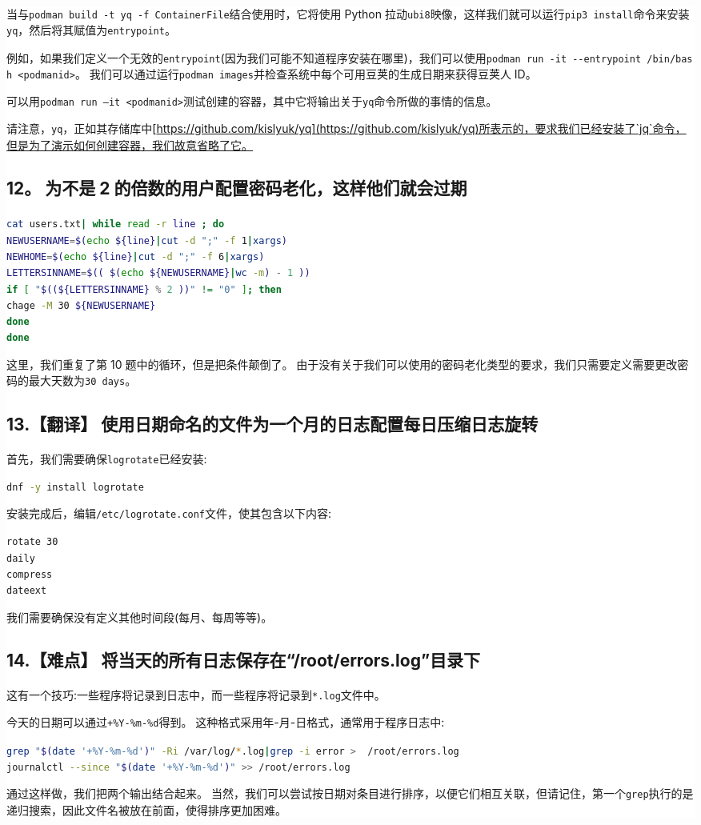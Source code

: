 当与`podman build -t yq -f ContainerFile`结合使用时，它将使用 Python 拉动`ubi8`映像，这样我们就可以运行`pip3 install`命令来安装`yq`，然后将其赋值为`entrypoint`。

例如，如果我们定义一个无效的`entrypoint`(因为我们可能不知道程序安装在哪里)，我们可以使用`podman run -it --entrypoint /bin/bash <podmanid>`。 我们可以通过运行`podman images`并检查系统中每个可用豆荚的生成日期来获得豆荚人 ID。

可以用`podman run –it <podmanid>`测试创建的容器，其中它将输出关于`yq`命令所做的事情的信息。

请注意，`yq`，正如其存储库中[https://github.com/kislyuk/yq](https://github.com/kislyuk/yq)所表示的，要求我们已经安装了`jq`命令，但是为了演示如何创建容器，我们故意省略了它。

## 12。 为不是 2 的倍数的用户配置密码老化，这样他们就会过期

```sh
cat users.txt| while read -r line ; do 
NEWUSERNAME=$(echo ${line}|cut -d ";" -f 1|xargs)
NEWHOME=$(echo ${line}|cut -d ";" -f 6|xargs)
LETTERSINNAME=$(( $(echo ${NEWUSERNAME}|wc -m) - 1 ))
if [ "$((${LETTERSINNAME} % 2 ))" != "0" ]; then
chage -M 30 ${NEWUSERNAME}
done
done
```

这里，我们重复了第 10 题中的循环，但是把条件颠倒了。 由于没有关于我们可以使用的密码老化类型的要求，我们只需要定义需要更改密码的最大天数为`30 days`。

## 13.【翻译】 使用日期命名的文件为一个月的日志配置每日压缩日志旋转

首先，我们需要确保`logrotate`已经安装:

```sh
dnf -y install logrotate
```

安装完成后，编辑`/etc/logrotate.conf`文件，使其包含以下内容:

```sh
rotate 30
daily
compress
dateext
```

我们需要确保没有定义其他时间段(每月、每周等等)。

## 14.【难点】 将当天的所有日志保存在“/root/errors.log”目录下

这有一个技巧:一些程序将记录到日志中，而一些程序将记录到`*.log`文件中。

今天的日期可以通过`+%Y-%m-%d`得到。 这种格式采用年-月-日格式，通常用于程序日志中:

```sh
grep "$(date '+%Y-%m-%d')" -Ri /var/log/*.log|grep -i error >  /root/errors.log
journalctl --since "$(date '+%Y-%m-%d')" >> /root/errors.log
```

通过这样做，我们把两个输出结合起来。 当然，我们可以尝试按日期对条目进行排序，以便它们相互关联，但请记住，第一个`grep`执行的是递归搜索，因此文件名被放在前面，使得排序更加困难。
